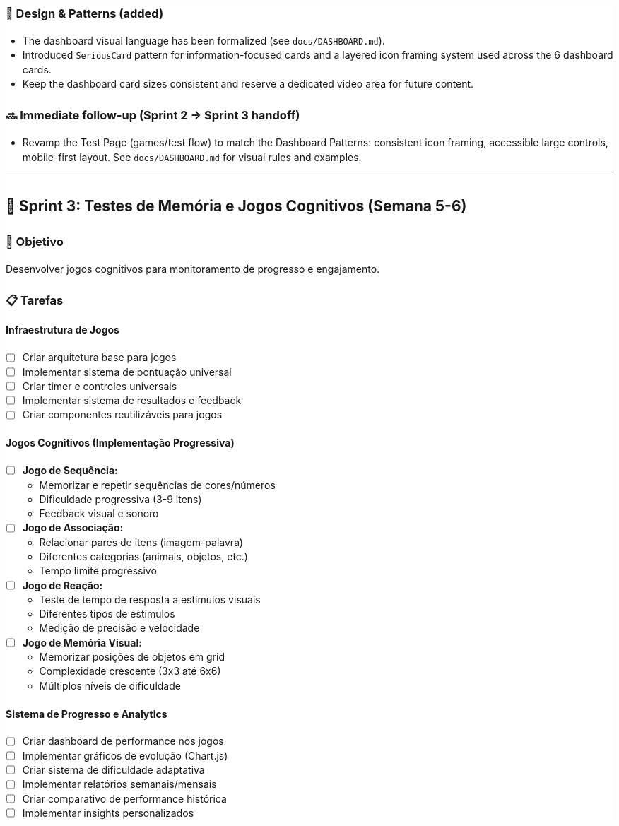 ### 🎨 Design & Patterns (added)
- The dashboard visual language has been formalized (see `docs/DASHBOARD.md`).
- Introduced `SeriousCard` pattern for information-focused cards and a layered icon framing system used across the 6 dashboard cards.
- Keep the dashboard card sizes consistent and reserve a dedicated video area for future content.

### 🔜 Immediate follow-up (Sprint 2 → Sprint 3 handoff)
- Revamp the Test Page (games/test flow) to match the Dashboard Patterns: consistent icon framing, accessible large controls, mobile-first layout. See `docs/DASHBOARD.md` for visual rules and examples.

---

## 🧠 Sprint 3: Testes de Memória e Jogos Cognitivos (Semana 5-6)

### 🎯 Objetivo
Desenvolver jogos cognitivos para monitoramento de progresso e engajamento.

### 📋 Tarefas

#### Infraestrutura de Jogos
- [ ] Criar arquitetura base para jogos
- [ ] Implementar sistema de pontuação universal
- [ ] Criar timer e controles universais
- [ ] Implementar sistema de resultados e feedback
- [ ] Criar componentes reutilizáveis para jogos

#### Jogos Cognitivos (Implementação Progressiva)
- [ ] **Jogo de Sequência:** 
  - Memorizar e repetir sequências de cores/números
  - Dificuldade progressiva (3-9 itens)
  - Feedback visual e sonoro
- [ ] **Jogo de Associação:** 
  - Relacionar pares de itens (imagem-palavra)
  - Diferentes categorias (animais, objetos, etc.)
  - Tempo limite progressivo
- [ ] **Jogo de Reação:** 
  - Teste de tempo de resposta a estímulos visuais
  - Diferentes tipos de estímulos
  - Medição de precisão e velocidade
- [ ] **Jogo de Memória Visual:** 
  - Memorizar posições de objetos em grid
  - Complexidade crescente (3x3 até 6x6)
  - Múltiplos níveis de dificuldade

#### Sistema de Progresso e Analytics
- [ ] Criar dashboard de performance nos jogos
- [ ] Implementar gráficos de evolução (Chart.js)
- [ ] Criar sistema de dificuldade adaptativa
- [ ] Implementar relatórios semanais/mensais
- [ ] Criar comparativo de performance histórica
- [ ] Implementar insights personalizados
